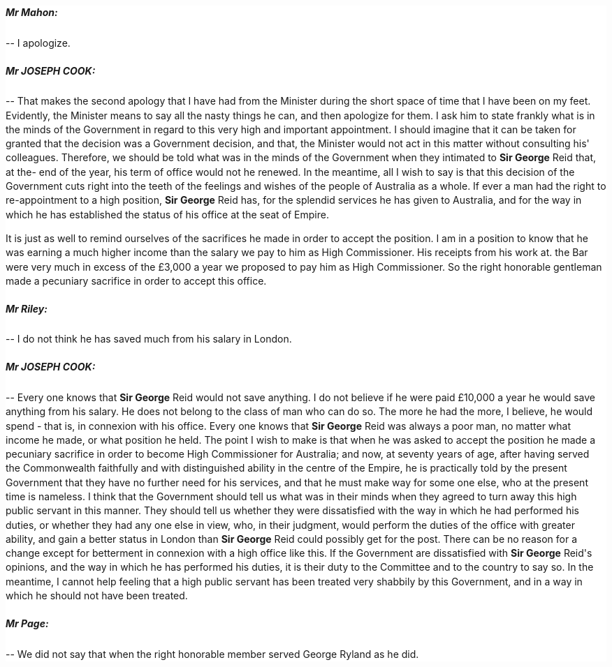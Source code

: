 ##### Mr Mahon:

-- I apologize. 

##### Mr JOSEPH COOK:

-- That makes the second apology that I have had from the Minister during the short space of time that I have been on my feet. Evidently, the Minister means to say all the nasty things he can, and then apologize for them. I ask him to state frankly what is in the minds of the Government in regard to this very high and important appointment. I should imagine that it can be taken for granted that the decision was a Government decision, and that, the Minister would not act in this matter without consulting his' colleagues. Therefore, we should be told what was in the minds of the Government when they intimated to  **Sir George**  Reid that, at the- end of the year, his term of office would not he renewed. In the meantime, all I wish to say is that this decision of the Government cuts right into the teeth of the feelings and wishes of the people of Australia as a whole. If ever a man had the right to re-appointment to a high position,  **Sir George**  Reid has, for the splendid services he has given to Australia, and for the way in which he has established the status of his office at the seat of Empire. 

It is just as well to remind ourselves of the sacrifices he made in order to accept the position. I am in a position to know that he was earning a much higher income than the salary we pay to him as High Commissioner. His receipts from his work at. the Bar were very much in excess of the £3,000 a year we proposed to pay him as High Commissioner. So the right honorable gentleman made a pecuniary sacrifice in order to accept this office. 

##### Mr Riley:

-- I do not think he has saved much from his salary in London. 

##### Mr JOSEPH COOK:

-- Every one knows that  **Sir George**  Reid would not save anything. I do not believe if he were paid £10,000 a year he would save anything from his salary. He does not belong to the class of man who can do so. The more he had the more, I believe, he would spend - that is, in connexion with his office. Every one knows that  **Sir George**  Reid was always a poor man, no matter what income he made, or what position he held. The point I wish to make is that when he was asked to accept the position he made a pecuniary sacrifice in order to become High Commissioner for Australia; and now, at seventy years of age, after having served the Commonwealth faithfully and with distinguished ability in the centre of the Empire, he is practically told by the present Government that they have no further need for his services, and that he must make way for some one else, who at the present time is nameless. I think that the Government should tell us what was in their minds when they agreed to turn away this high public servant in this manner. They should tell us whether they were dissatisfied with the way in which he had performed his duties, or whether they had any one else in view, who, in their judgment, would perform the duties of the office with greater ability, and gain a better status in London than  **Sir George**  Reid could possibly get for the post. There can be no reason for a change except for betterment in connexion with a high office like this. If the Government are dissatisfied with  **Sir George**  Reid's opinions, and the way in which he has performed his duties, it is their duty to the Committee and to the country to say so. In the meantime, I cannot help feeling that a high public servant has been treated very shabbily by this Government, and in a way in which he should not have been treated. 

##### Mr Page:

-- We did not say that when the right honorable member served George Ryland as he did. 
